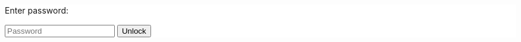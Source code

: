   <div class="password-box">
    <p>Enter password:</p>
    <input type="password" id="password-input" placeholder="Password">
    <button id="password-btn">Unlock</button>
  </div>

  <div class="message-box" id="message-box" style="display: none;">
    <h3>PESAN HARI INI ❤️</h3>
    <p></p> <!-- Biarkan kosong untuk efek mengetik -->
  </div>
  

  <div id="photo-gallery" class="photo-gallery" style="display: none;">
    <div class="gallery-container">
      <img src="foto 21.jpeg" class="gallery-photo">
    </div>
  </div>

  <script>
    const audio = new Audio('Seventeen-Yawn.mp3');
    const playBtn = document.getElementById('play-btn');
    const rewindBtn = document.getElementById('rewind-btn');
    const forwardBtn = document.getElementById('forward-btn');
    const progressBar = document.getElementById('progress-bar');
    const startTime = document.getElementById('start-time');
    const endTime = document.getElementById('end-time');
    const passwordBtn = document.getElementById('password-btn');
    const passwordInput = document.getElementById('password-input');
    const messageBox = document.getElementById('message-box');
    const messageText = document.querySelector('.message-box p'); 
    const fullMessage = `"Nah ini hari torang ada fellowship kak nia ada pake baju sama dengan ini foto kong pas games wkwkwkkwkwkwkw ngakak skli krn kak nia ada jatuh hahahahah abis itu pas sesi sharing memang sama orang tua jompo so saki badan hahaha. INI HARI LAY QUEEN CUMA MO BILANG SEMANGGATTTTTTT. Oiya satu lay queen suka skli kak pe MF yang panjang itu wkwkw tu pertama itu kalo nda slh dpe judul Mengenal Pribadi Itu Penting Tetapi Mengenal Pribadi Tuhan Lebih Penting dengan yang satu lay paling bagi KETERBUKAAN AWAL DARI PEMULIHAN, KEEEEERRRRRREEEEENNNNN`;
    
